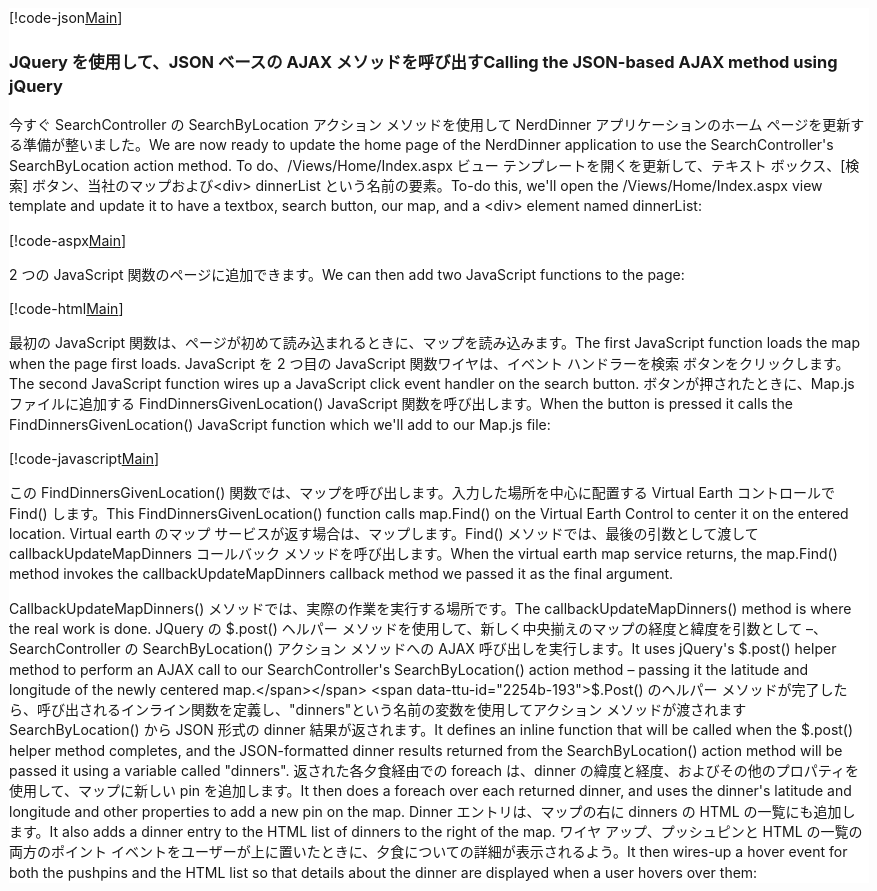 [!code-json[Main](use-ajax-to-implement-mapping-scenarios/samples/sample11.json)]

### <a name="calling-the-json-based-ajax-method-using-jquery"></a><span data-ttu-id="2254b-182">JQuery を使用して、JSON ベースの AJAX メソッドを呼び出す</span><span class="sxs-lookup"><span data-stu-id="2254b-182">Calling the JSON-based AJAX method using jQuery</span></span>

<span data-ttu-id="2254b-183">今すぐ SearchController の SearchByLocation アクション メソッドを使用して NerdDinner アプリケーションのホーム ページを更新する準備が整いました。</span><span class="sxs-lookup"><span data-stu-id="2254b-183">We are now ready to update the home page of the NerdDinner application to use the SearchController's SearchByLocation action method.</span></span> <span data-ttu-id="2254b-184">To do、/Views/Home/Index.aspx ビュー テンプレートを開くを更新して、テキスト ボックス、[検索] ボタン、当社のマップおよび&lt;div&gt; dinnerList という名前の要素。</span><span class="sxs-lookup"><span data-stu-id="2254b-184">To-do this, we'll open the /Views/Home/Index.aspx view template and update it to have a textbox, search button, our map, and a &lt;div&gt; element named dinnerList:</span></span>

[!code-aspx[Main](use-ajax-to-implement-mapping-scenarios/samples/sample12.aspx)]

<span data-ttu-id="2254b-185">2 つの JavaScript 関数のページに追加できます。</span><span class="sxs-lookup"><span data-stu-id="2254b-185">We can then add two JavaScript functions to the page:</span></span>

[!code-html[Main](use-ajax-to-implement-mapping-scenarios/samples/sample13.html)]

<span data-ttu-id="2254b-186">最初の JavaScript 関数は、ページが初めて読み込まれるときに、マップを読み込みます。</span><span class="sxs-lookup"><span data-stu-id="2254b-186">The first JavaScript function loads the map when the page first loads.</span></span> <span data-ttu-id="2254b-187">JavaScript を 2 つ目の JavaScript 関数ワイヤは、イベント ハンドラーを検索 ボタンをクリックします。</span><span class="sxs-lookup"><span data-stu-id="2254b-187">The second JavaScript function wires up a JavaScript click event handler on the search button.</span></span> <span data-ttu-id="2254b-188">ボタンが押されたときに、Map.js ファイルに追加する FindDinnersGivenLocation() JavaScript 関数を呼び出します。</span><span class="sxs-lookup"><span data-stu-id="2254b-188">When the button is pressed it calls the FindDinnersGivenLocation() JavaScript function which we'll add to our Map.js file:</span></span>

[!code-javascript[Main](use-ajax-to-implement-mapping-scenarios/samples/sample14.js)]

<span data-ttu-id="2254b-189">この FindDinnersGivenLocation() 関数では、マップを呼び出します。入力した場所を中心に配置する Virtual Earth コントロールで Find() します。</span><span class="sxs-lookup"><span data-stu-id="2254b-189">This FindDinnersGivenLocation() function calls map.Find() on the Virtual Earth Control to center it on the entered location.</span></span> <span data-ttu-id="2254b-190">Virtual earth のマップ サービスが返す場合は、マップします。Find() メソッドでは、最後の引数として渡して callbackUpdateMapDinners コールバック メソッドを呼び出します。</span><span class="sxs-lookup"><span data-stu-id="2254b-190">When the virtual earth map service returns, the map.Find() method invokes the callbackUpdateMapDinners callback method we passed it as the final argument.</span></span>

<span data-ttu-id="2254b-191">CallbackUpdateMapDinners() メソッドでは、実際の作業を実行する場所です。</span><span class="sxs-lookup"><span data-stu-id="2254b-191">The callbackUpdateMapDinners() method is where the real work is done.</span></span> <span data-ttu-id="2254b-192">JQuery の $.post() ヘルパー メソッドを使用して、新しく中央揃えのマップの経度と緯度を引数として –、SearchController の SearchByLocation() アクション メソッドへの AJAX 呼び出しを実行します。</span><span class="sxs-lookup"><span data-stu-id="2254b-192">It uses jQuery's $.post() helper method to perform an AJAX call to our SearchController's SearchByLocation() action method – passing it the latitude and longitude of the newly centered map.</span></span> <span data-ttu-id="2254b-193">$.Post() のヘルパー メソッドが完了したら、呼び出されるインライン関数を定義し、"dinners"という名前の変数を使用してアクション メソッドが渡されます SearchByLocation() から JSON 形式の dinner 結果が返されます。</span><span class="sxs-lookup"><span data-stu-id="2254b-193">It defines an inline function that will be called when the $.post() helper method completes, and the JSON-formatted dinner results returned from the SearchByLocation() action method will be passed it using a variable called "dinners".</span></span> <span data-ttu-id="2254b-194">返された各夕食経由での foreach は、dinner の緯度と経度、およびその他のプロパティを使用して、マップに新しい pin を追加します。</span><span class="sxs-lookup"><span data-stu-id="2254b-194">It then does a foreach over each returned dinner, and uses the dinner's latitude and longitude and other properties to add a new pin on the map.</span></span> <span data-ttu-id="2254b-195">Dinner エントリは、マップの右に dinners の HTML の一覧にも追加します。</span><span class="sxs-lookup"><span data-stu-id="2254b-195">It also adds a dinner entry to the HTML list of dinners to the right of the map.</span></span> <span data-ttu-id="2254b-196">ワイヤ アップ、プッシュピンと HTML の一覧の両方のポイント イベントをユーザーが上に置いたときに、夕食についての詳細が表示されるよう。</span><span class="sxs-lookup"><span data-stu-id="2254b-196">It then wires-up a hover event for both the pushpins and the HTML list so that details about the dinner are displayed when a user hovers over them:</span></span>
